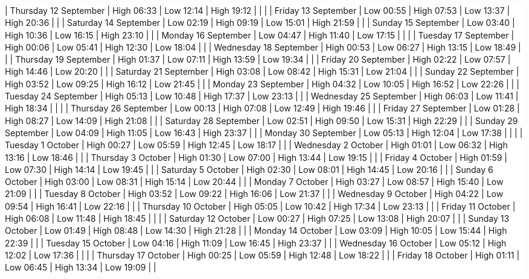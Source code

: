 | Thursday 12 September | High 06:33 | Low 12:14 | High 19:12 |  |  |
| Friday 13 September | Low 00:55 | High 07:53 | Low 13:37 | High 20:36 |  |
| Saturday 14 September | Low 02:19 | High 09:19 | Low 15:01 | High 21:59 |  |
| Sunday 15 September | Low 03:40 | High 10:36 | Low 16:15 | High 23:10 |  |
| Monday 16 September | Low 04:47 | High 11:40 | Low 17:15 |  |  |
| Tuesday 17 September | High 00:06 | Low 05:41 | High 12:30 | Low 18:04 |  |
| Wednesday 18 September | High 00:53 | Low 06:27 | High 13:15 | Low 18:49 |  |
| Thursday 19 September | High 01:37 | Low 07:11 | High 13:59 | Low 19:34 |  |
| Friday 20 September | High 02:22 | Low 07:57 | High 14:46 | Low 20:20 |  |
| Saturday 21 September | High 03:08 | Low 08:42 | High 15:31 | Low 21:04 |  |
| Sunday 22 September | High 03:52 | Low 09:25 | High 16:12 | Low 21:45 |  |
| Monday 23 September | High 04:32 | Low 10:05 | High 16:52 | Low 22:26 |  |
| Tuesday 24 September | High 05:13 | Low 10:48 | High 17:37 | Low 23:13 |  |
| Wednesday 25 September | High 06:03 | Low 11:41 | High 18:34 |  |  |
| Thursday 26 September | Low 00:13 | High 07:08 | Low 12:49 | High 19:46 |  |
| Friday 27 September | Low 01:28 | High 08:27 | Low 14:09 | High 21:08 |  |
| Saturday 28 September | Low 02:51 | High 09:50 | Low 15:31 | High 22:29 |  |
| Sunday 29 September | Low 04:09 | High 11:05 | Low 16:43 | High 23:37 |  |
| Monday 30 September | Low 05:13 | High 12:04 | Low 17:38 |  |  |
| Tuesday 1 October | High 00:27 | Low 05:59 | High 12:45 | Low 18:17 |  |
| Wednesday 2 October | High 01:01 | Low 06:32 | High 13:16 | Low 18:46 |  |
| Thursday 3 October | High 01:30 | Low 07:00 | High 13:44 | Low 19:15 |  |
| Friday 4 October | High 01:59 | Low 07:30 | High 14:14 | Low 19:45 |  |
| Saturday 5 October | High 02:30 | Low 08:01 | High 14:45 | Low 20:16 |  |
| Sunday 6 October | High 03:00 | Low 08:31 | High 15:14 | Low 20:44 |  |
| Monday 7 October | High 03:27 | Low 08:57 | High 15:40 | Low 21:09 |  |
| Tuesday 8 October | High 03:52 | Low 09:22 | High 16:06 | Low 21:37 |  |
| Wednesday 9 October | High 04:22 | Low 09:54 | High 16:41 | Low 22:16 |  |
| Thursday 10 October | High 05:05 | Low 10:42 | High 17:34 | Low 23:13 |  |
| Friday 11 October | High 06:08 | Low 11:48 | High 18:45 |  |  |
| Saturday 12 October | Low 00:27 | High 07:25 | Low 13:08 | High 20:07 |  |
| Sunday 13 October | Low 01:49 | High 08:48 | Low 14:30 | High 21:28 |  |
| Monday 14 October | Low 03:09 | High 10:05 | Low 15:44 | High 22:39 |  |
| Tuesday 15 October | Low 04:16 | High 11:09 | Low 16:45 | High 23:37 |  |
| Wednesday 16 October | Low 05:12 | High 12:02 | Low 17:36 |  |  |
| Thursday 17 October | High 00:25 | Low 05:59 | High 12:48 | Low 18:22 |  |
| Friday 18 October | High 01:11 | Low 06:45 | High 13:34 | Low 19:09 |  |